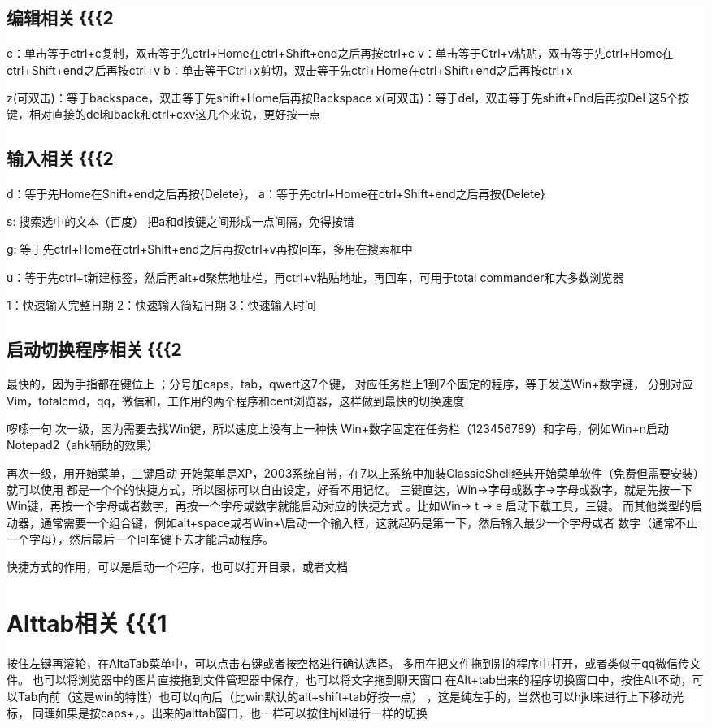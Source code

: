 ## 编辑相关 {{{2
c：单击等于ctrl+c复制，双击等于先ctrl+Home在ctrl+Shift+end之后再按ctrl+c
v：单击等于Ctrl+v粘贴，双击等于先ctrl+Home在ctrl+Shift+end之后再按ctrl+v
b：单击等于Ctrl+x剪切，双击等于先ctrl+Home在ctrl+Shift+end之后再按ctrl+x

z(可双击)：等于backspace，双击等于先shift+Home后再按Backspace
x(可双击)：等于del，双击等于先shift+End后再按Del
这5个按键，相对直接的del和back和ctrl+cxv这几个来说，更好按一点

## 输入相关 {{{2
d：等于先Home在Shift+end之后再按{Delete}，
a：等于先ctrl+Home在ctrl+Shift+end之后再按{Delete}

s: 搜索选中的文本（百度）
把a和d按键之间形成一点间隔，免得按错

g: 等于先ctrl+Home在ctrl+Shift+end之后再按ctrl+v再按回车，多用在搜索框中

u：等于先ctrl+t新建标签，然后再alt+d聚焦地址栏，再ctrl+v粘贴地址，再回车，可用于total commander和大多数浏览器

1：快速输入完整日期
2：快速输入简短日期
3：快速输入时间
 

## 启动切换程序相关 {{{2
最快的，因为手指都在键位上
；分号加caps，tab，qwert这7个键，
对应任务栏上1到7个固定的程序，等于发送Win+数字键，
分别对应Vim，totalcmd，qq，微信和，工作用的两个程序和cent浏览器，这样做到最快的切换速度



啰嗦一句
次一级，因为需要去找Win键，所以速度上没有上一种快
Win+数字固定在任务栏（123456789）和字母，例如Win+n启动Notepad2（ahk辅助的效果）


再次一级，用开始菜单，三键启动
开始菜单是XP，2003系统自带，在7以上系统中加装ClassicShell经典开始菜单软件（免费但需要安装）就可以使用
都是一个个的快捷方式，所以图标可以自由设定，好看不用记忆。
三键直达，Win->字母或数字->字母或数字，就是先按一下Win键，再按一个字母或者数字，再按一个字母或数字就能启动对应的快捷方式
。比如Win-> t -> e 启动下载工具，三键。
而其他类型的启动器，通常需要一个组合键，例如alt+space或者Win+\启动一个输入框，这就起码是第一下，然后输入最少一个字母或者
数字（通常不止一个字母），然后最后一个回车键下去才能启动程序。

快捷方式的作用，可以是启动一个程序，也可以打开目录，或者文档

# Alttab相关 {{{1
按住左键再滚轮，在AltaTab菜单中，可以点击右键或者按空格进行确认选择。
多用在把文件拖到别的程序中打开，或者类似于qq微信传文件。
也可以将浏览器中的图片直接拖到文件管理器中保存，也可以将文字拖到聊天窗口
在Alt+tab出来的程序切换窗口中，按住Alt不动，可以Tab向前（这是win的特性）也可以q向后（比win默认的alt+shift+tab好按一点）
，这是纯左手的，当然也可以hjkl来进行上下移动光标，
同理如果是按caps+，。出来的alttab窗口，也一样可以按住hjkl进行一样的切换
